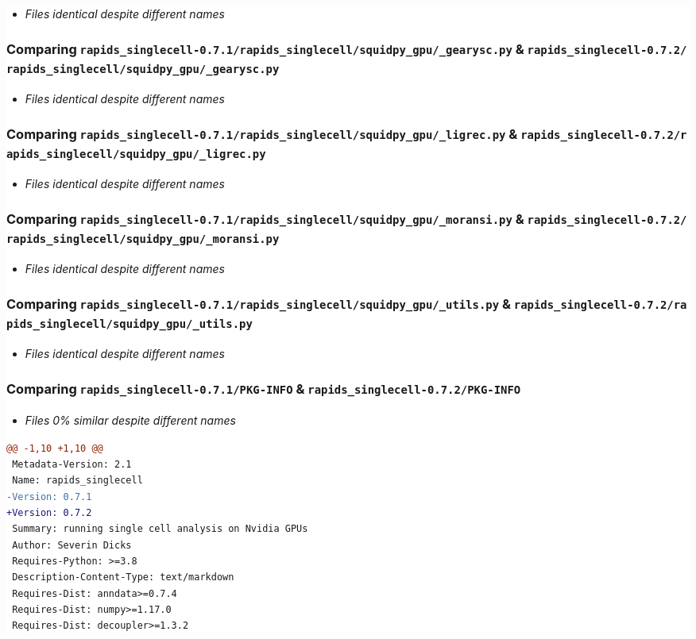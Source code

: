  * *Files identical despite different names*

### Comparing `rapids_singlecell-0.7.1/rapids_singlecell/squidpy_gpu/_gearysc.py` & `rapids_singlecell-0.7.2/rapids_singlecell/squidpy_gpu/_gearysc.py`

 * *Files identical despite different names*

### Comparing `rapids_singlecell-0.7.1/rapids_singlecell/squidpy_gpu/_ligrec.py` & `rapids_singlecell-0.7.2/rapids_singlecell/squidpy_gpu/_ligrec.py`

 * *Files identical despite different names*

### Comparing `rapids_singlecell-0.7.1/rapids_singlecell/squidpy_gpu/_moransi.py` & `rapids_singlecell-0.7.2/rapids_singlecell/squidpy_gpu/_moransi.py`

 * *Files identical despite different names*

### Comparing `rapids_singlecell-0.7.1/rapids_singlecell/squidpy_gpu/_utils.py` & `rapids_singlecell-0.7.2/rapids_singlecell/squidpy_gpu/_utils.py`

 * *Files identical despite different names*

### Comparing `rapids_singlecell-0.7.1/PKG-INFO` & `rapids_singlecell-0.7.2/PKG-INFO`

 * *Files 0% similar despite different names*

```diff
@@ -1,10 +1,10 @@
 Metadata-Version: 2.1
 Name: rapids_singlecell
-Version: 0.7.1
+Version: 0.7.2
 Summary: running single cell analysis on Nvidia GPUs
 Author: Severin Dicks
 Requires-Python: >=3.8
 Description-Content-Type: text/markdown
 Requires-Dist: anndata>=0.7.4
 Requires-Dist: numpy>=1.17.0
 Requires-Dist: decoupler>=1.3.2
```

